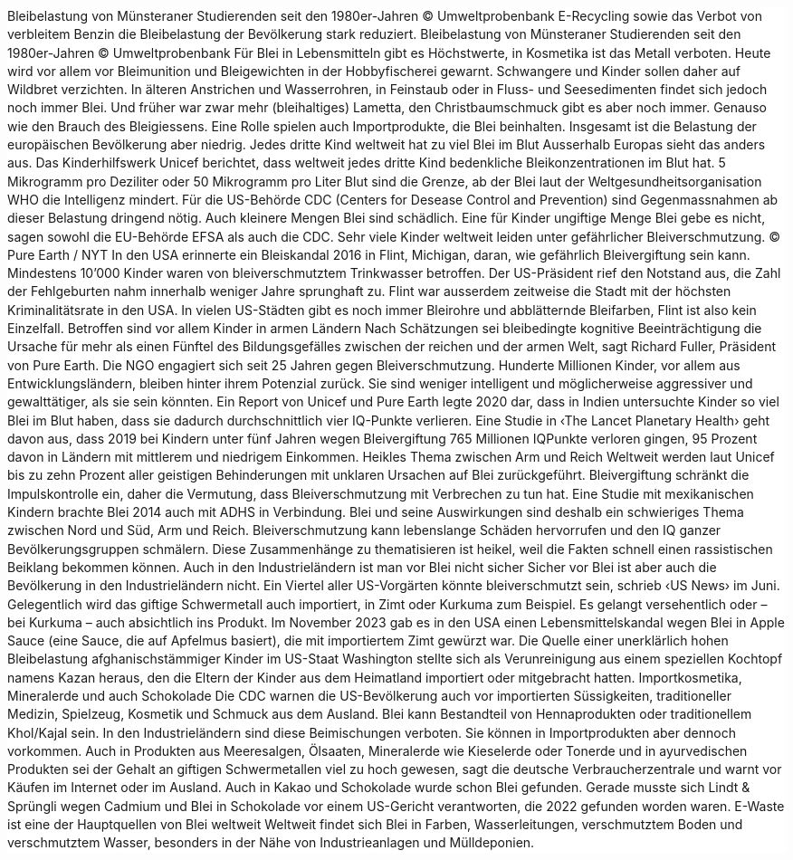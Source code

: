 Bleibelastung von Münsteraner Studierenden seit den 1980er-Jahren © Umweltprobenbank E-Recycling sowie das Verbot von verbleitem Benzin die Bleibelastung der Bevölkerung stark reduziert. Bleibelastung von Münsteraner Studierenden seit den 1980er-Jahren © Umweltprobenbank Für Blei in Lebensmitteln gibt es Höchstwerte, in Kosmetika ist das Metall verboten. Heute wird vor allem vor Bleimunition und Bleigewichten in der Hobbyfischerei gewarnt. Schwangere und Kinder sollen daher auf Wildbret verzichten.
In älteren Anstrichen und Wasserrohren, in Feinstaub oder in Fluss- und Seesedimenten findet sich jedoch noch immer Blei. Und früher war zwar mehr (bleihaltiges) Lametta, den Christbaumschmuck gibt es aber noch immer. Genauso wie den Brauch des Bleigiessens. Eine Rolle spielen auch Importprodukte, die Blei beinhalten. Insgesamt ist die Belastung der europäischen Bevölkerung aber niedrig.
Jedes dritte Kind weltweit hat zu viel Blei im Blut Ausserhalb Europas sieht das anders aus. Das Kinderhilfswerk Unicef berichtet, dass weltweit jedes dritte Kind bedenkliche Bleikonzentrationen im Blut hat. 5 Mikrogramm pro Deziliter oder 50 Mikrogramm pro Liter Blut sind die Grenze, ab der Blei laut der Weltgesundheitsorganisation WHO die Intelligenz mindert. Für die US-Behörde CDC (Centers for Desease Control and Prevention) sind Gegenmassnahmen ab dieser Belastung dringend nötig. Auch kleinere Mengen Blei sind schädlich. Eine für Kinder ungiftige Menge Blei gebe es nicht, sagen sowohl die EU-Behörde EFSA als auch die CDC.
Sehr viele Kinder weltweit leiden unter gefährlicher Bleiverschmutzung. © Pure Earth / NYT In den USA erinnerte ein Bleiskandal 2016 in Flint, Michigan, daran, wie gefährlich Bleivergiftung sein kann. Mindestens 10’000 Kinder waren von bleiverschmutztem Trinkwasser betroffen. Der US-Präsident rief den Notstand aus, die Zahl der Fehlgeburten nahm innerhalb weniger Jahre sprunghaft zu. Flint war ausserdem zeitweise die Stadt mit der höchsten Kriminalitätsrate in den USA. In vielen US-Städten gibt es noch immer Bleirohre und abblätternde Bleifarben, Flint ist also kein Einzelfall.
Betroffen sind vor allem Kinder in armen Ländern Nach Schätzungen sei bleibedingte kognitive Beeinträchtigung die Ursache für mehr als einen Fünftel des Bildungsgefälles zwischen der reichen und der armen Welt, sagt Richard Fuller, Präsident von Pure Earth. Die NGO engagiert sich seit 25 Jahren gegen Bleiverschmutzung.
Hunderte Millionen Kinder, vor allem aus Entwicklungsländern, bleiben hinter ihrem Potenzial zurück. Sie sind weniger intelligent und möglicherweise aggressiver und gewalttätiger, als sie sein könnten.
Ein Report von Unicef und Pure Earth legte 2020 dar, dass in Indien untersuchte Kinder so viel Blei im Blut haben, dass sie dadurch durchschnittlich vier IQ-Punkte verlieren. Eine Studie in ‹The Lancet Planetary Health› geht davon aus, dass 2019 bei Kindern unter fünf Jahren wegen Bleivergiftung 765 Millionen IQPunkte verloren gingen, 95 Prozent davon in Ländern mit mittlerem und niedrigem Einkommen. Heikles Thema zwischen Arm und Reich Weltweit werden laut Unicef bis zu zehn Prozent aller geistigen Behinderungen mit unklaren Ursachen auf Blei zurückgeführt. Bleivergiftung schränkt die Impulskontrolle ein, daher die Vermutung, dass Bleiverschmutzung mit Verbrechen zu tun hat. Eine Studie mit mexikanischen Kindern brachte Blei 2014 auch mit ADHS in Verbindung.
Blei und seine Auswirkungen sind deshalb ein schwieriges Thema zwischen Nord und Süd, Arm und Reich. Bleiverschmutzung kann lebenslange Schäden hervorrufen und den IQ ganzer Bevölkerungsgruppen schmälern. Diese Zusammenhänge zu thematisieren ist heikel, weil die Fakten schnell einen rassistischen Beiklang bekommen können.
Auch in den Industrieländern ist man vor Blei nicht sicher Sicher vor Blei ist aber auch die Bevölkerung in den Industrieländern nicht. Ein Viertel aller US-Vorgärten könnte bleiverschmutzt sein, schrieb ‹US News› im Juni. Gelegentlich wird das giftige Schwermetall auch importiert, in Zimt oder Kurkuma zum Beispiel. Es gelangt versehentlich oder – bei Kurkuma – auch absichtlich ins Produkt.
Im November 2023 gab es in den USA einen Lebensmittelskandal wegen Blei in Apple Sauce (eine Sauce, die auf Apfelmus basiert), die mit importiertem Zimt gewürzt war. Die Quelle einer unerklärlich hohen Bleibelastung afghanischstämmiger Kinder im US-Staat Washington stellte sich als Verunreinigung aus einem speziellen Kochtopf namens Kazan heraus, den die Eltern der Kinder aus dem Heimatland importiert oder mitgebracht hatten.
Importkosmetika, Mineralerde und auch Schokolade Die CDC warnen die US-Bevölkerung auch vor importierten Süssigkeiten, traditioneller Medizin, Spielzeug, Kosmetik und Schmuck aus dem Ausland. Blei kann Bestandteil von Hennaprodukten oder traditionellem Khol/Kajal sein. In den Industrieländern sind diese Beimischungen verboten. Sie können in Importprodukten aber dennoch vorkommen. Auch in Produkten aus Meeresalgen, Ölsaaten, Mineralerde wie Kieselerde oder Tonerde und in ayurvedischen Produkten sei der Gehalt an giftigen Schwermetallen viel zu hoch gewesen, sagt die deutsche Verbraucherzentrale und warnt vor Käufen im Internet oder im Ausland. Auch in Kakao und Schokolade wurde schon Blei gefunden. Gerade musste sich Lindt & Sprüngli wegen Cadmium und Blei in Schokolade vor einem US-Gericht verantworten, die 2022 gefunden worden waren. E-Waste ist eine der Hauptquellen von Blei weltweit Weltweit findet sich Blei in Farben, Wasserleitungen, verschmutztem Boden und verschmutztem Wasser, besonders in der Nähe von Industrieanlagen und Mülldeponien.